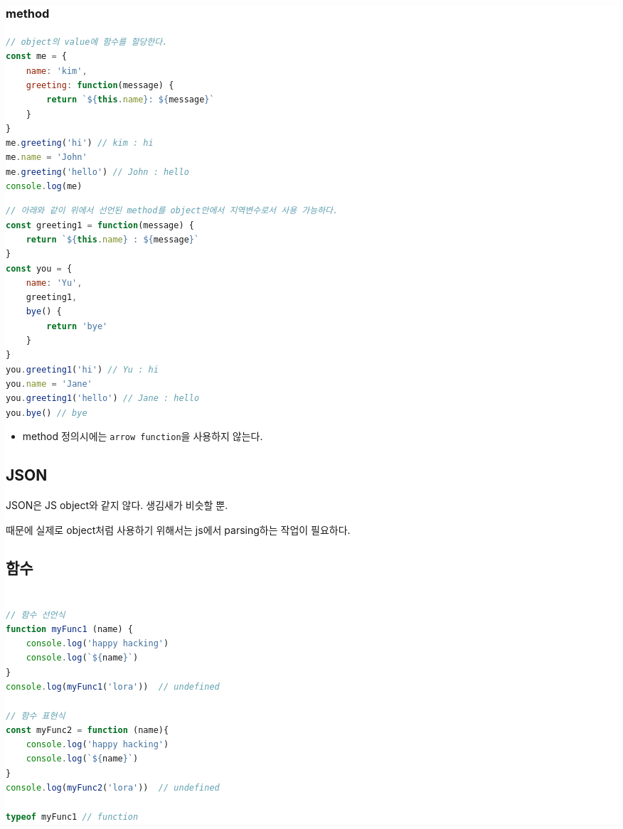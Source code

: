 

### method

```js
// object의 value에 함수를 할당한다.
const me = {
    name: 'kim',
    greeting: function(message) {
        return `${this.name}: ${message}`
    }
}
me.greeting('hi') // kim : hi
me.name = 'John'
me.greeting('hello') // John : hello
console.log(me)
```



```js
// 아래와 같이 위에서 선언된 method를 object안에서 지역변수로서 사용 가능하다.
const greeting1 = function(message) {
    return `${this.name} : ${message}`
}
const you = {
    name: 'Yu',
    greeting1,
    bye() {
        return 'bye'
    }
}
you.greeting1('hi') // Yu : hi
you.name = 'Jane'
you.greeting1('hello') // Jane : hello
you.bye() // bye
```

- method 정의시에는 `arrow function`을 사용하지 않는다.



## JSON

JSON은 JS object와 같지 않다. 생김새가 비슷할 뿐.

때문에 실제로  object처럼 사용하기 위해서는 js에서 parsing하는 작업이 필요하다.



## 함수

```js

// 함수 선언식
function myFunc1 (name) {
    console.log('happy hacking')
    console.log(`${name}`)
}
console.log(myFunc1('lora'))  // undefined

// 함수 표현식
const myFunc2 = function (name){
    console.log('happy hacking')
    console.log(`${name}`)
}
console.log(myFunc2('lora'))  // undefined

typeof myFunc1 // function
```